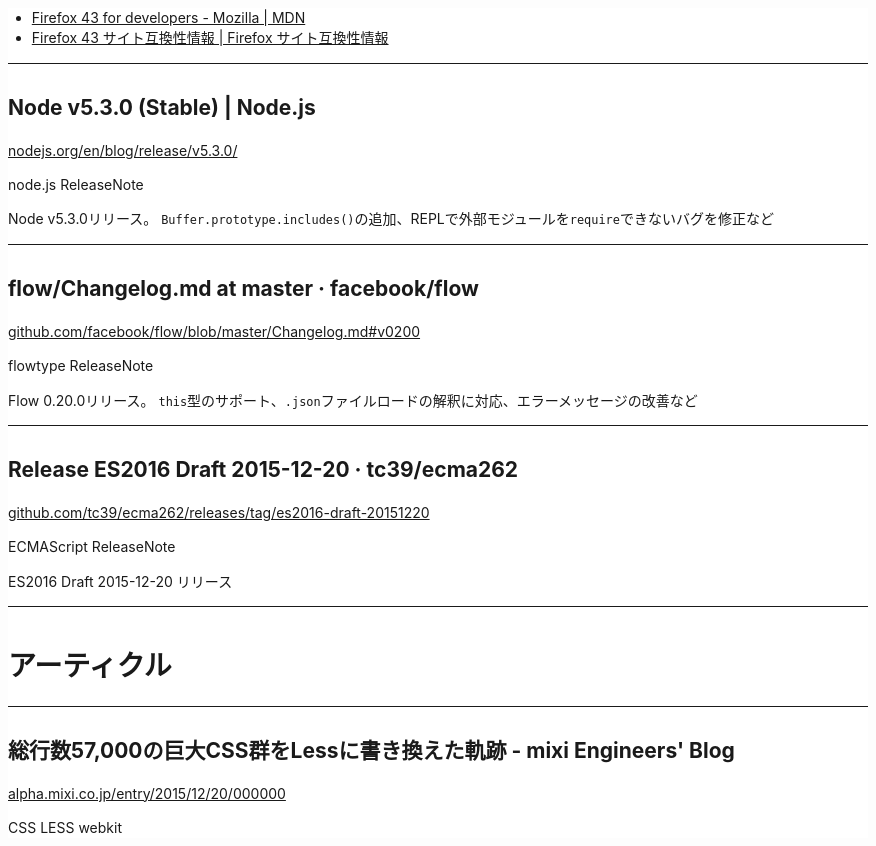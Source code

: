 - [Firefox 43 for developers - Mozilla | MDN](https://developer.mozilla.org/ja/Firefox/Releases/43 "Firefox 43 for developers - Mozilla | MDN")
- [Firefox 43 サイト互換性情報 | Firefox サイト互換性情報](https://www.fxsitecompat.com/ja/versions/43/ "Firefox 43 サイト互換性情報 | Firefox サイト互換性情報")

----

## Node v5.3.0 (Stable) | Node.js
[nodejs.org/en/blog/release/v5.3.0/](https://nodejs.org/en/blog/release/v5.3.0/ "Node v5.3.0 (Stable) | Node.js")

<p class="jser-tags jser-tag-icon"><span class="jser-tag">node.js</span> <span class="jser-tag">ReleaseNote</span></p>

Node v5.3.0リリース。
`Buffer.prototype.includes()`の追加、REPLで外部モジュールを`require`できないバグを修正など

----

## flow/Changelog.md at master · facebook/flow
[github.com/facebook/flow/blob/master/Changelog.md#v0200](https://github.com/facebook/flow/blob/master/Changelog.md#v0200 "flow/Changelog.md at master · facebook/flow")

<p class="jser-tags jser-tag-icon"><span class="jser-tag">flowtype</span> <span class="jser-tag">ReleaseNote</span></p>

Flow 0.20.0リリース。
`this`型のサポート、`.json`ファイルロードの解釈に対応、エラーメッセージの改善など

----

## Release ES2016 Draft 2015-12-20 · tc39/ecma262
[github.com/tc39/ecma262/releases/tag/es2016-draft-20151220](https://github.com/tc39/ecma262/releases/tag/es2016-draft-20151220 "Release ES2016 Draft 2015-12-20 · tc39/ecma262")

<p class="jser-tags jser-tag-icon"><span class="jser-tag">ECMAScript</span> <span class="jser-tag">ReleaseNote</span></p>

ES2016 Draft 2015-12-20 リリース

----
<h1 class="site-genre">アーティクル</h1>

----

## 総行数57,000の巨大CSS群をLessに書き換えた軌跡 - mixi Engineers&#x27; Blog
[alpha.mixi.co.jp/entry/2015/12/20/000000](http://alpha.mixi.co.jp/entry/2015/12/20/000000 "総行数57,000の巨大CSS群をLessに書き換えた軌跡 - mixi Engineers' Blog")

<p class="jser-tags jser-tag-icon"><span class="jser-tag">CSS</span> <span class="jser-tag">LESS</span> <span class="jser-tag">webkit</span></p>
